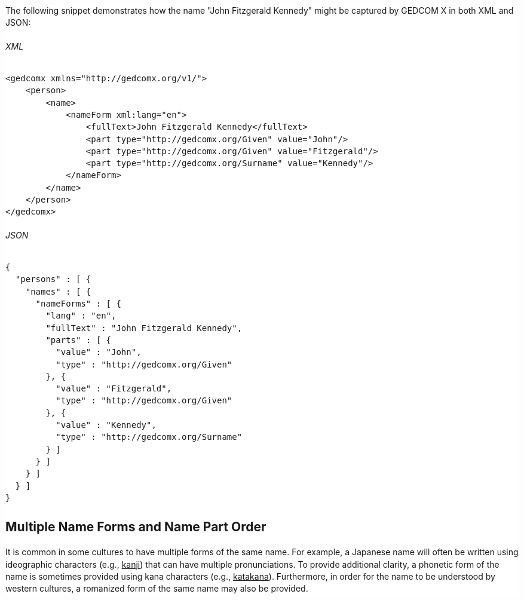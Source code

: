 The following snippet demonstrates how the name "John Fitzgerald Kennedy" might be captured by GEDCOM X in both XML and JSON:

###### XML

<pre class="prettyprint lang-xml" style="max-height: 400px; overflow:auto">
&lt;gedcomx xmlns="http://gedcomx.org/v1/">
    &lt;person>
        &lt;name>
            &lt;nameForm xml:lang="en">
                &lt;fullText>John Fitzgerald Kennedy&lt;/fullText>
                &lt;part type="http://gedcomx.org/Given" value="John"/>
                &lt;part type="http://gedcomx.org/Given" value="Fitzgerald"/>
                &lt;part type="http://gedcomx.org/Surname" value="Kennedy"/>
            &lt;/nameForm>
        &lt;/name>
    &lt;/person>
&lt;/gedcomx>
</pre>

###### JSON

<pre class="prettyprint lang-javascript" style="max-height: 400px; overflow:auto">
{
  "persons" : [ {
    "names" : [ {
      "nameForms" : [ {
        "lang" : "en",
        "fullText" : "John Fitzgerald Kennedy",
        "parts" : [ {
          "value" : "John",
          "type" : "http://gedcomx.org/Given"
        }, {
          "value" : "Fitzgerald",
          "type" : "http://gedcomx.org/Given"
        }, {
          "value" : "Kennedy",
          "type" : "http://gedcomx.org/Surname"
        } ]
      } ]
    } ]
  } ]
}
</pre>


## Multiple Name Forms and Name Part Order

It is common in some cultures to have multiple forms of the same name. For example, a Japanese name will often be written
using ideographic characters (e.g., [kanji](http://en.wikipedia.org/wiki/Kanji)) that can have multiple pronunciations. To provide
additional clarity, a phonetic form of the name is sometimes provided using kana characters (e.g., [katakana](http://en.wikipedia.org/wiki/Katakana)).
Furthermore, in order for the name to be understood by western cultures, a romanized form of the same name may also be provided.
